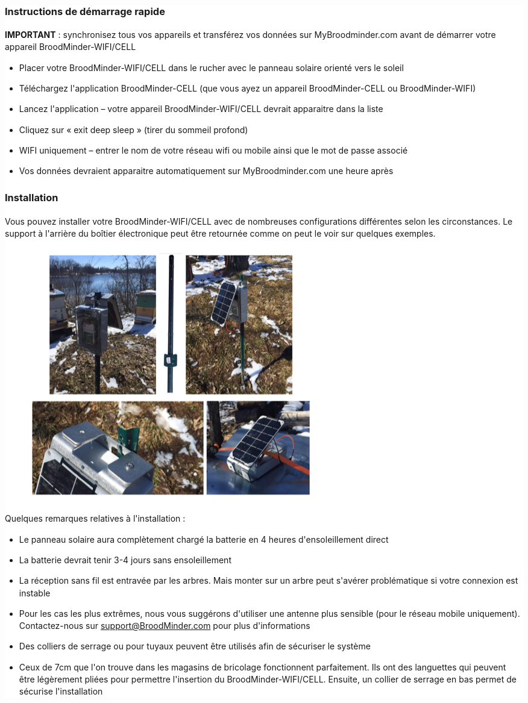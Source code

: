 ### Instructions de démarrage rapide

**IMPORTANT** : synchronisez tous vos appareils et transférez vos données sur MyBroodminder.com avant de démarrer votre appareil BroodMinder-WIFI/CELL

- Placer votre BroodMinder-WIFI/CELL dans le rucher avec le panneau solaire orienté vers le soleil

- Téléchargez l'application BroodMinder-CELL (que vous ayez un appareil BroodMinder-CELL ou BroodMinder-WIFI)
- Lancez l'application – votre appareil BroodMinder-WIFI/CELL devrait apparaitre dans la liste
- Cliquez sur « exit deep sleep » (tirer du sommeil profond)
- WIFI uniquement – entrer le nom de votre réseau wifi ou mobile ainsi que le mot de passe associé
- Vos données devraient apparaitre automatiquement sur MyBroodminder.com une heure après

### Installation

Vous pouvez installer votre BroodMinder-WIFI/CELL avec de nombreuses configurations différentes selon les circonstances. Le support à l'arrière du boîtier électronique peut être retournée comme on peut le voir sur quelques exemples.

![](./images/14_2_installation.png)

Quelques remarques relatives à l'installation :

- Le panneau solaire aura complètement chargé la batterie en 4 heures d'ensoleillement direct

- La batterie devrait tenir 3-4 jours sans ensoleillement
- La réception sans fil est entravée par les arbres. Mais monter sur un arbre peut s'avérer problématique si votre connexion est instable
- Pour les cas les plus extrêmes, nous vous suggérons d'utiliser une antenne plus sensible (pour le réseau mobile uniquement). Contactez-nous sur [support@BroodMinder.com](mailto:support@BroodMinder.com) pour plus d'informations
- Des colliers de serrage ou pour tuyaux peuvent être utilisés afin de sécuriser le système
- Ceux de 7cm que l'on trouve dans les magasins de bricolage fonctionnent parfaitement. Ils ont des languettes qui peuvent être légèrement pliées pour permettre l'insertion du BroodMinder-WIFI/CELL. Ensuite, un collier de serrage en bas permet de sécurise l'installation
